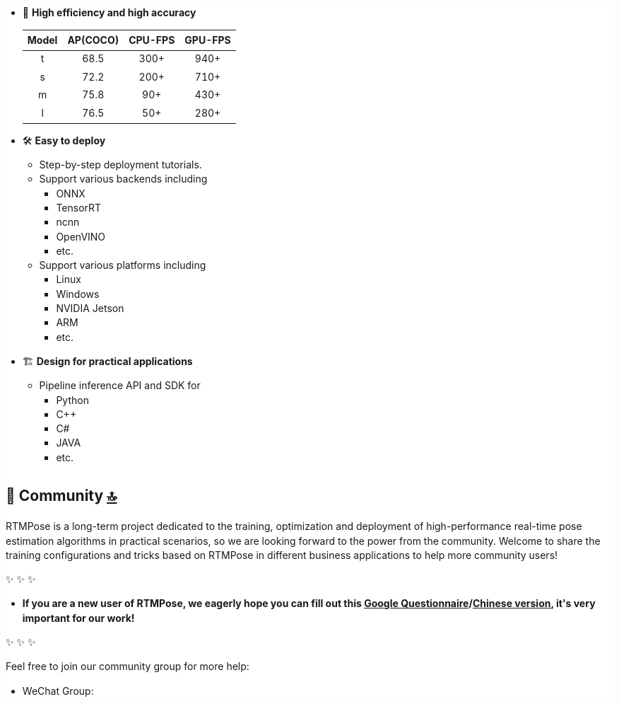 - 🚀 **High efficiency and high accuracy**

  | Model | AP(COCO) | CPU-FPS | GPU-FPS |
  | :---: | :------: | :-----: | :-----: |
  |   t   |   68.5   |  300+   |  940+   |
  |   s   |   72.2   |  200+   |  710+   |
  |   m   |   75.8   |   90+   |  430+   |
  |   l   |   76.5   |   50+   |  280+   |

- 🛠️ **Easy to deploy**

  - Step-by-step deployment tutorials.
  - Support various backends including
    - ONNX
    - TensorRT
    - ncnn
    - OpenVINO
    - etc.
  - Support various platforms including
    - Linux
    - Windows
    - NVIDIA Jetson
    - ARM
    - etc.

- 🏗️ **Design for practical applications**

  - Pipeline inference API and SDK for
    - Python
    - C++
    - C#
    - JAVA
    - etc.

## 🙌 Community [🔝](#-table-of-contents)

RTMPose is a long-term project dedicated to the training, optimization and deployment of high-performance real-time pose estimation algorithms in practical scenarios, so we are looking forward to the power from the community. Welcome to share the training configurations and tricks based on RTMPose in different business applications to help more community users!

✨ ✨ ✨

- **If you are a new user of RTMPose, we eagerly hope you can fill out this [Google Questionnaire](https://docs.google.com/forms/d/e/1FAIpQLSfzwWr3eNlDzhU98qzk2Eph44Zio6hi5r0iSwfO9wSARkHdWg/viewform?usp=sf_link)/[Chinese version](https://uua478.fanqier.cn/f/xxmynrki), it's very important for our work!**

✨ ✨ ✨

Feel free to join our community group for more help:

- WeChat Group:

